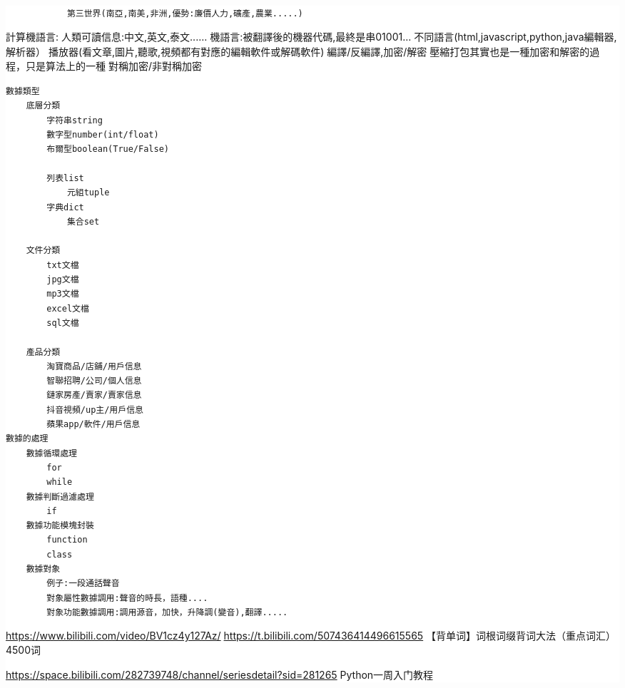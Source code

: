                 第三世界(南亞,南美,非洲,優勢:廉價人力,礦產,農業.....)

計算機語言:
    人類可讀信息:中文,英文,泰文......
    機語言:被翻譯後的機器代碼,最終是串01001...
        不同語言(html,javascript,python,java編輯器,解析器）
        播放器(看文章,圖片,聽歌,視頻都有對應的編輯軟件或解碼軟件)
        編譯/反編譯,加密/解密
        壓縮打包其實也是一種加密和解密的過程，只是算法上的一種
        對稱加密/非對稱加密

    數據類型
        底層分類
            字符串string
            數字型number(int/float)
            布爾型boolean(True/False)

            列表list
                元組tuple
            字典dict
                集合set

        文件分類
            txt文檔
            jpg文檔
            mp3文檔
            excel文檔
            sql文檔
        
        產品分類
            淘寶商品/店鋪/用戶信息
            智聯招聘/公司/個人信息
            鏈家房產/賣家/賣家信息
            抖音視頻/up主/用戶信息
            蘋果app/軟件/用戶信息
    數據的處理
        數據循環處理
            for
            while
        數據判斷過濾處理
            if
        數據功能模塊封裝
            function
            class
        數據對象
            例子:一段通話聲音
            對象屬性數據調用:聲音的時長，語種....
            對象功能數據調用:調用源音，加快，升降調(變音),翻譯.....

https://www.bilibili.com/video/BV1cz4y127Az/
https://t.bilibili.com/507436414496615565
【背单词】词根词缀背词大法（重点词汇）4500词


https://space.bilibili.com/282739748/channel/seriesdetail?sid=281265
Python一周入门教程
